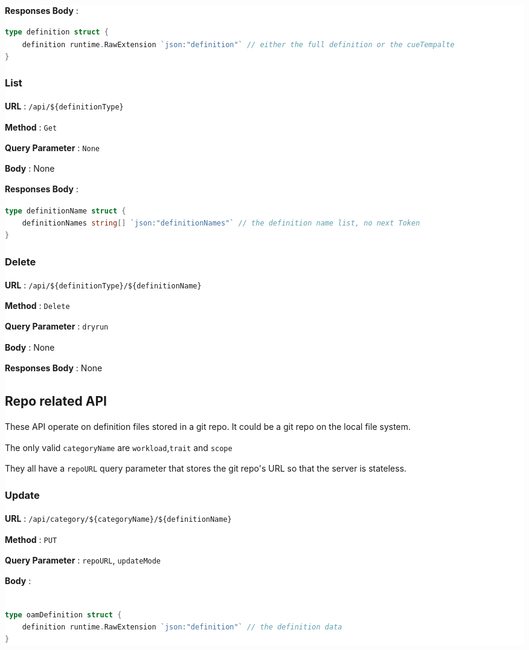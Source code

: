 **Responses Body** : 
```go
type definition struct {
    definition runtime.RawExtension `json:"definition"` // either the full definition or the cueTempalte
}
```

### List

**URL** : `/api/${definitionType}`

**Method** : `Get`

**Query Parameter** : `None`

**Body** : None

**Responses Body** : 
```go
type definitionName struct {
    definitionNames string[] `json:"definitionNames"` // the definition name list, no next Token
}
```

### Delete

**URL** : `/api/${definitionType}/${definitionName}`

**Method** : `Delete`

**Query Parameter** : `dryrun` 

**Body** : None

**Responses Body** : None 


## Repo related API
These API operate on definition files stored in a git repo. It could be a git repo on the local file system. 

The only valid `categoryName` are `workload`,`trait` and `scope` 

They all have a `repoURL` query parameter that stores the git repo's URL so that the server is stateless. 
 
### Update 

**URL** : `/api/category/${categoryName}/${definitionName}`

**Method** : `PUT`

**Query Parameter** : `repoURL`, `updateMode` 

**Body** :

```go

type oamDefinition struct {
    definition runtime.RawExtension `json:"definition"` // the definition data
}
```
